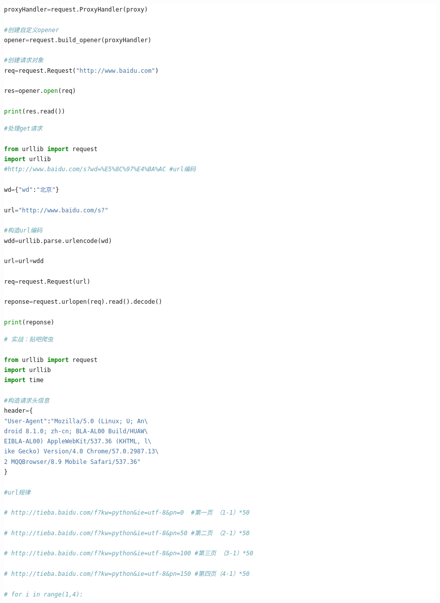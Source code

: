 ```python
proxyHandler=request.ProxyHandler(proxy)

#创建自定义opener
opener=request.build_opener(proxyHandler)

#创建请求对象
req=request.Request("http://www.baidu.com")

res=opener.open(req)

print(res.read())
```

```python
#处理get请求

from urllib import request
import urllib
#http://www.baidu.com/s?wd=%E5%8C%97%E4%BA%AC #url编码

wd={"wd":"北京"}

url="http://www.baidu.com/s?"

#构造url编码
wdd=urllib.parse.urlencode(wd)

url=url+wdd

req=request.Request(url)

reponse=request.urlopen(req).read().decode()

print(reponse)

```

```python
# 实战：贴吧爬虫

from urllib import request
import urllib
import time

#构造请求头信息
header={
"User-Agent":"Mozilla/5.0 (Linux; U; An\
droid 8.1.0; zh-cn; BLA-AL00 Build/HUAW\
EIBLA-AL00) AppleWebKit/537.36 (KHTML, l\
ike Gecko) Version/4.0 Chrome/57.0.2987.13\
2 MQQBrowser/8.9 Mobile Safari/537.36"
}

#url规律

# http://tieba.baidu.com/f?kw=python&ie=utf-8&pn=0  #第一页 （1-1）*50

# http://tieba.baidu.com/f?kw=python&ie=utf-8&pn=50 #第二页 （2-1）*50

# http://tieba.baidu.com/f?kw=python&ie=utf-8&pn=100 #第三页 （3-1）*50

# http://tieba.baidu.com/f?kw=python&ie=utf-8&pn=150 #第四页（4-1）*50

# for i in range(1,4):
```